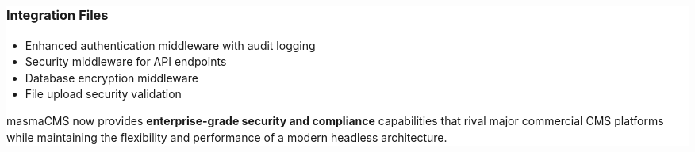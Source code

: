 ### Integration Files

- Enhanced authentication middleware with audit logging
- Security middleware for API endpoints
- Database encryption middleware
- File upload security validation

masmaCMS now provides **enterprise-grade security and compliance** capabilities
that rival major commercial CMS platforms while maintaining the flexibility and
performance of a modern headless architecture.
